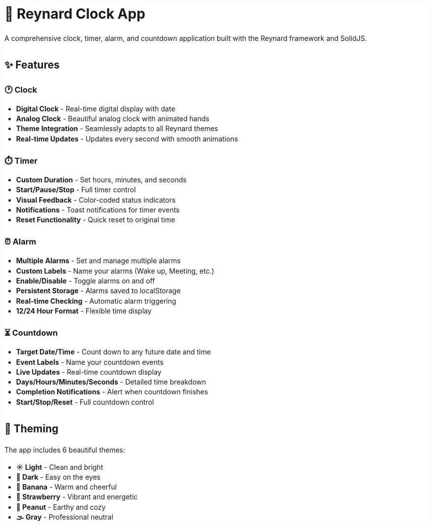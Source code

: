 # 🦊 Reynard Clock App

A comprehensive clock, timer, alarm, and countdown application built with the Reynard framework and SolidJS.

## ✨ Features

### 🕐 Clock

- **Digital Clock** - Real-time digital display with date
- **Analog Clock** - Beautiful analog clock with animated hands
- **Theme Integration** - Seamlessly adapts to all Reynard themes
- **Real-time Updates** - Updates every second with smooth animations

### ⏱️ Timer

- **Custom Duration** - Set hours, minutes, and seconds
- **Start/Pause/Stop** - Full timer control
- **Visual Feedback** - Color-coded status indicators
- **Notifications** - Toast notifications for timer events
- **Reset Functionality** - Quick reset to original time

### ⏰ Alarm

- **Multiple Alarms** - Set and manage multiple alarms
- **Custom Labels** - Name your alarms (Wake up, Meeting, etc.)
- **Enable/Disable** - Toggle alarms on and off
- **Persistent Storage** - Alarms saved to localStorage
- **Real-time Checking** - Automatic alarm triggering
- **12/24 Hour Format** - Flexible time display

### ⏳ Countdown

- **Target Date/Time** - Count down to any future date and time
- **Event Labels** - Name your countdown events
- **Live Updates** - Real-time countdown display
- **Days/Hours/Minutes/Seconds** - Detailed time breakdown
- **Completion Notifications** - Alert when countdown finishes
- **Start/Stop/Reset** - Full countdown control

## 🎨 Theming

The app includes 6 beautiful themes:

- **☀️ Light** - Clean and bright
- **🌙 Dark** - Easy on the eyes
- **🍌 Banana** - Warm and cheerful
- **🍓 Strawberry** - Vibrant and energetic
- **🥜 Peanut** - Earthy and cozy
- **🌫️ Gray** - Professional neutral
